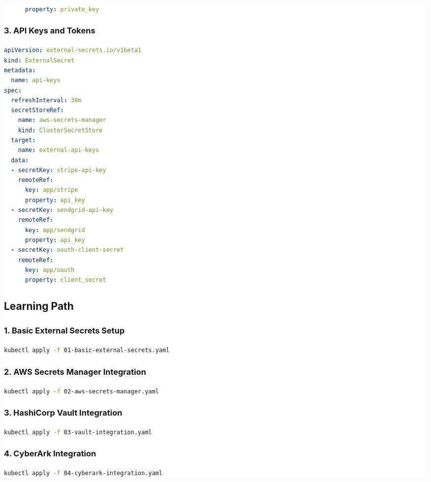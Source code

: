 ```yaml
      property: private_key
```

### 3. API Keys and Tokens
```yaml
apiVersion: external-secrets.io/v1beta1
kind: ExternalSecret
metadata:
  name: api-keys
spec:
  refreshInterval: 30m
  secretStoreRef:
    name: aws-secrets-manager
    kind: ClusterSecretStore
  target:
    name: external-api-keys
  data:
  - secretKey: stripe-api-key
    remoteRef:
      key: app/stripe
      property: api_key
  - secretKey: sendgrid-api-key
    remoteRef:
      key: app/sendgrid
      property: api_key
  - secretKey: oauth-client-secret
    remoteRef:
      key: app/oauth
      property: client_secret
```

## Learning Path

### 1. Basic External Secrets Setup
```bash
kubectl apply -f 01-basic-external-secrets.yaml
```

### 2. AWS Secrets Manager Integration
```bash
kubectl apply -f 02-aws-secrets-manager.yaml
```

### 3. HashiCorp Vault Integration
```bash
kubectl apply -f 03-vault-integration.yaml
```

### 4. CyberArk Integration
```bash
kubectl apply -f 04-cyberark-integration.yaml
```
